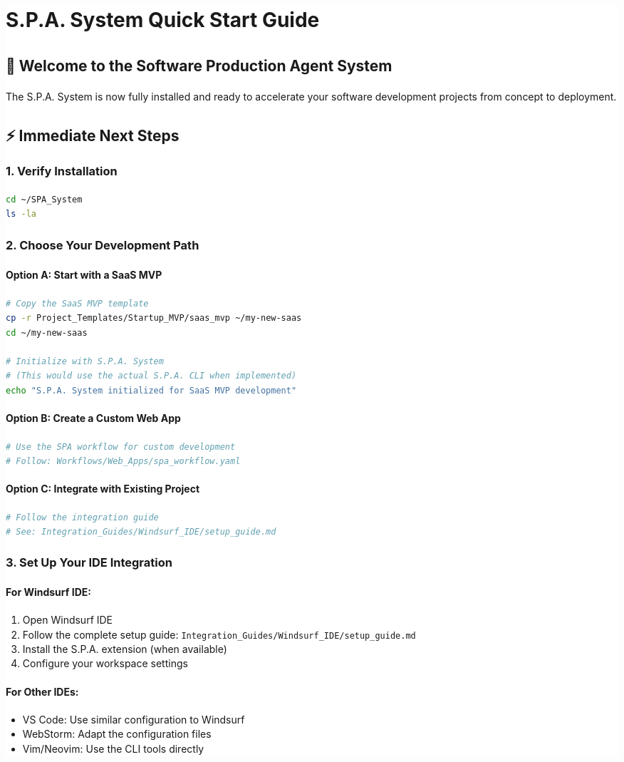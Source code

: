 
# S.P.A. System Quick Start Guide

## 🚀 Welcome to the Software Production Agent System

The S.P.A. System is now fully installed and ready to accelerate your software development projects from concept to deployment.

## ⚡ Immediate Next Steps

### 1. Verify Installation
```bash
cd ~/SPA_System
ls -la
```

### 2. Choose Your Development Path

#### Option A: Start with a SaaS MVP
```bash
# Copy the SaaS MVP template
cp -r Project_Templates/Startup_MVP/saas_mvp ~/my-new-saas
cd ~/my-new-saas

# Initialize with S.P.A. System
# (This would use the actual S.P.A. CLI when implemented)
echo "S.P.A. System initialized for SaaS MVP development"
```

#### Option B: Create a Custom Web App
```bash
# Use the SPA workflow for custom development
# Follow: Workflows/Web_Apps/spa_workflow.yaml
```

#### Option C: Integrate with Existing Project
```bash
# Follow the integration guide
# See: Integration_Guides/Windsurf_IDE/setup_guide.md
```

### 3. Set Up Your IDE Integration

#### For Windsurf IDE:
1. Open Windsurf IDE
2. Follow the complete setup guide: `Integration_Guides/Windsurf_IDE/setup_guide.md`
3. Install the S.P.A. extension (when available)
4. Configure your workspace settings

#### For Other IDEs:
- VS Code: Use similar configuration to Windsurf
- WebStorm: Adapt the configuration files
- Vim/Neovim: Use the CLI tools directly
